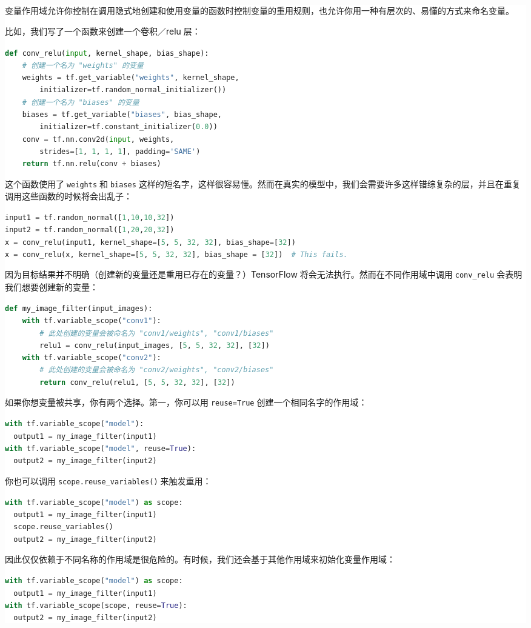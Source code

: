 变量作用域允许你控制在调用隐式地创建和使用变量的函数时控制变量的重用规则，也允许你用一种有层次的、易懂的方式来命名变量。

比如，我们写了一个函数来创建一个卷积／relu 层：

```python
def conv_relu(input, kernel_shape, bias_shape):
    # 创建一个名为 "weights" 的变量
    weights = tf.get_variable("weights", kernel_shape,
        initializer=tf.random_normal_initializer())
    # 创建一个名为 "biases" 的变量
    biases = tf.get_variable("biases", bias_shape,
        initializer=tf.constant_initializer(0.0))
    conv = tf.nn.conv2d(input, weights,
        strides=[1, 1, 1, 1], padding='SAME')
    return tf.nn.relu(conv + biases)
```

这个函数使用了 `weights` 和 `biases` 这样的短名字，这样很容易懂。然而在真实的模型中，我们会需要许多这样错综复杂的层，并且在重复调用这些函数的时候将会出乱子：

``` python
input1 = tf.random_normal([1,10,10,32])
input2 = tf.random_normal([1,20,20,32])
x = conv_relu(input1, kernel_shape=[5, 5, 32, 32], bias_shape=[32])
x = conv_relu(x, kernel_shape=[5, 5, 32, 32], bias_shape = [32])  # This fails.
```

因为目标结果并不明确（创建新的变量还是重用已存在的变量？）TensorFlow 将会无法执行。然而在不同作用域中调用 `conv_relu` 会表明我们想要创建新的变量：

```python
def my_image_filter(input_images):
    with tf.variable_scope("conv1"):
        # 此处创建的变量会被命名为 "conv1/weights", "conv1/biases"
        relu1 = conv_relu(input_images, [5, 5, 32, 32], [32])
    with tf.variable_scope("conv2"):
        # 此处创建的变量会被命名为 "conv2/weights", "conv2/biases"
        return conv_relu(relu1, [5, 5, 32, 32], [32])
```

如果你想变量被共享，你有两个选择。第一，你可以用 `reuse=True` 创建一个相同名字的作用域：

``` python
with tf.variable_scope("model"):
  output1 = my_image_filter(input1)
with tf.variable_scope("model", reuse=True):
  output2 = my_image_filter(input2)

```

你也可以调用 `scope.reuse_variables()` 来触发重用：

``` python
with tf.variable_scope("model") as scope:
  output1 = my_image_filter(input1)
  scope.reuse_variables()
  output2 = my_image_filter(input2)

```

因此仅仅依赖于不同名称的作用域是很危险的。有时候，我们还会基于其他作用域来初始化变量作用域：

``` python
with tf.variable_scope("model") as scope:
  output1 = my_image_filter(input1)
with tf.variable_scope(scope, reuse=True):
  output2 = my_image_filter(input2)

```


